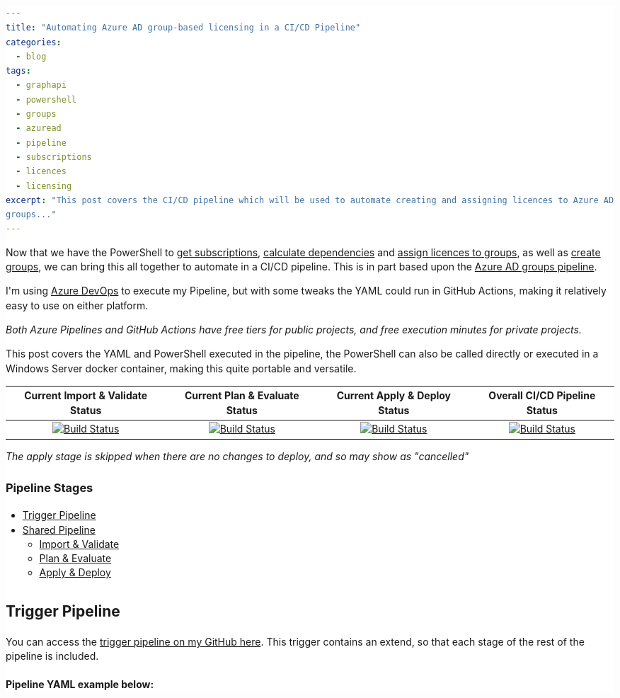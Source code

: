 ```yaml
---
title: "Automating Azure AD group-based licensing in a CI/CD Pipeline"
categories:
  - blog
tags:
  - graphapi
  - powershell
  - groups
  - azuread
  - pipeline
  - subscriptions
  - licences
  - licensing
excerpt: "This post covers the CI/CD pipeline which will be used to automate creating and assigning licences to Azure AD groups..."
---
```

Now that we have the PowerShell to [get subscriptions][get-sub], [calculate dependencies][get-dep] and [assign licences to groups][assign-licence], as well as [create groups][create-function], we can bring this all together to automate in a CI/CD pipeline. This is in part based upon the [Azure AD groups pipeline][validate-post].

I'm using [Azure DevOps][devops-link] to execute my Pipeline, but with some tweaks the YAML could run in GitHub Actions, making it relatively easy to use on either platform.

_Both Azure Pipelines and GitHub Actions have free tiers for public projects, and free execution minutes for private projects._

This post covers the YAML and PowerShell executed in the pipeline, the PowerShell can also be called directly or executed in a Windows Server docker container, making this quite portable and versatile.

|  Current Import & Validate Status  |   Current Plan & Evaluate Status   |   Current Apply & Deploy Status   |   Overall CI/CD Pipeline Status   |
|:----------------------------------:|:----------------------------------:|:---------------------------------:|:---------------------------------:|
| [![Build Status](https://dev.azure.com/wesleytrust/GraphAPI/_apis/build/status/Azure%20AD/Subscriptions/SVC-CS%3BENV-P%3B%20Subscriptions?branchName=main&stageName=Validate&jobName=Import)](https://dev.azure.com/wesleytrust/GraphAPI/_build/latest?definitionId=23&branchName=main) | [![Build Status](https://dev.azure.com/wesleytrust/GraphAPI/_apis/build/status/Azure%20AD/Subscriptions/SVC-CS%3BENV-P%3B%20Subscriptions?branchName=main&stageName=Plan&jobName=Evaluate)](https://dev.azure.com/wesleytrust/GraphAPI/_build/latest?definitionId=23&branchName=main) | [![Build Status](https://dev.azure.com/wesleytrust/GraphAPI/_apis/build/status/Azure%20AD/Subscriptions/SVC-CS%3BENV-P%3B%20Subscriptions?branchName=main&stageName=Apply&jobName=Deploy)](https://dev.azure.com/wesleytrust/GraphAPI/_build/latest?definitionId=23&branchName=main) | [![Build Status](https://dev.azure.com/wesleytrust/GraphAPI/_apis/build/status/Azure%20AD/Subscriptions/SVC-CS%3BENV-P%3B%20Subscriptions?branchName=main)](https://dev.azure.com/wesleytrust/GraphAPI/_build/latest?definitionId=23&branchName=main) |

_The apply stage is skipped when there are no changes to deploy, and so may show as "cancelled"_

### Pipeline Stages
- [Trigger Pipeline](#trigger-pipeline)
- [Shared Pipeline](#shared-pipeline)
  - [Import & Validate](#import--validate)
  - [Plan & Evaluate](#plan--evaluate)
  - [Apply & Deploy](#apply--deploy)

## Trigger Pipeline
You can access the [trigger pipeline on my GitHub here][trigger-link]. This trigger contains an extend, so that each stage of the rest of the pipeline is included.

#### Pipeline YAML example below: 


[get-sub]: /blog/graph-api-group-licences/#getting-subscriptions-in-an-azure-ad-tenant
[get-dep]: /blog/graph-api-group-licences/#evaluating-service-plan-dependencies-for-subscriptions
[assign-licence]: /blog/graph-api-groups-relationship/#create-azure-ad-group-relationships
[devops-link]: https://dev.azure.com/wesleytrust/GraphAPI
[github-repo]: https://github.com/wesley-trust/GraphAPIConfig
[validate-post]: /blog/graph-api-groups-pipeline-validate/
[config-repo]: https://github.com/wesley-trust/GraphAPIConfig/tree/main/AzureAD/Subscriptions
[access-token]: /blog/obtain-access-token/
[trigger-link]: https://github.com/wesley-trust/GraphAPIConfig/blob/main/Pipeline/AzureAD/Subscriptions/ENV-P/azure-pipelines.yml
[shared-link]: https://github.com/wesley-trust/GraphAPIConfig/blob/main/Pipeline/AzureAD/Subscriptions/Shared/azure-pipelines.yml
[function-validate]: https://github.com/wesley-trust/GraphAPI/blob/main/Public/AzureAD/Subscriptions/Pipeline/Invoke-WTValidateSubscription.ps1
[function-plan]: https://github.com/wesley-trust/GraphAPI/blob/main/Public/AzureAD/Subscriptions/Pipeline/Invoke-WTPlanSubscription.ps1
[function-apply]: https://github.com/wesley-trust/GraphAPI/blob/main/Public/AzureAD/Subscriptions/Pipeline/Invoke-WTApplySubscription.ps1
[function-import]: https://github.com/wesley-trust/GraphAPI/blob/main/Public/AzureAD/Subscriptions/Pipeline/Invoke-WTSubscriptionImport.ps1
[remove-function]: https://github.com/wesley-trust/GraphAPI/blob/main/Public/AzureAD/Subscriptions/Groups/Remove-WTAADSubscriptionGroup.ps1
[create-function]: https://github.com/wesley-trust/GraphAPI/blob/main/Public/AzureAD/Subscriptions/Groups/New-WTAADSubscriptionGroup.ps1
[get-group]: https://github.com/wesley-trust/GraphAPI/blob/main/Public/AzureAD/Subscriptions/Groups/Get-WTAADSubscriptionGroup.ps1
[tag-post]: /blog/tagging-object-properties/#invoke-property-tagging
[get-relationship]: /blog/graph-api-groups-relationship/#get-azure-ad-group-relationships
[new-relationship]: /blog/graph-api-groups-relationship/#create-azure-ad-group-relationships
[export-sub-function]: /blog/graph-api-group-licences/#exporting-subscriptions
[export-group-function]: /blog/graph-api-groups/#export-an-azure-ad-group
